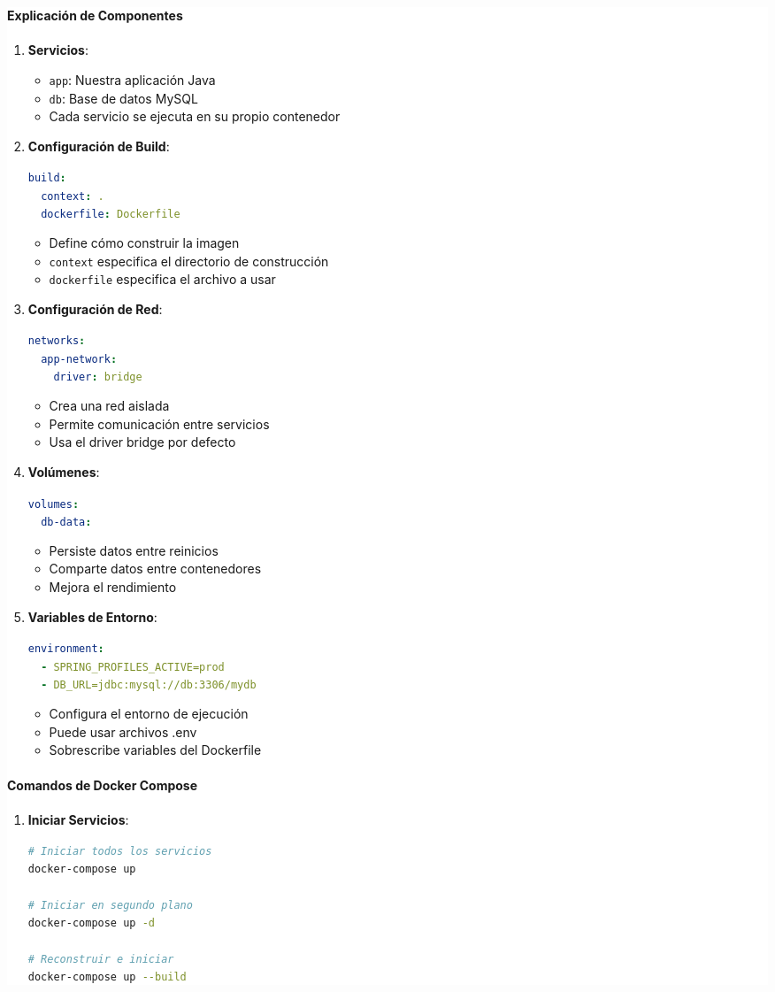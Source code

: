 #### Explicación de Componentes

1. **Servicios**:
   - `app`: Nuestra aplicación Java
   - `db`: Base de datos MySQL
   - Cada servicio se ejecuta en su propio contenedor

2. **Configuración de Build**:
   ```yaml
   build:
     context: .
     dockerfile: Dockerfile
   ```
   - Define cómo construir la imagen
   - `context` especifica el directorio de construcción
   - `dockerfile` especifica el archivo a usar

3. **Configuración de Red**:
   ```yaml
   networks:
     app-network:
       driver: bridge
   ```
   - Crea una red aislada
   - Permite comunicación entre servicios
   - Usa el driver bridge por defecto

4. **Volúmenes**:
   ```yaml
   volumes:
     db-data:
   ```
   - Persiste datos entre reinicios
   - Comparte datos entre contenedores
   - Mejora el rendimiento

5. **Variables de Entorno**:
   ```yaml
   environment:
     - SPRING_PROFILES_ACTIVE=prod
     - DB_URL=jdbc:mysql://db:3306/mydb
   ```
   - Configura el entorno de ejecución
   - Puede usar archivos .env
   - Sobrescribe variables del Dockerfile

#### Comandos de Docker Compose

1. **Iniciar Servicios**:
   ```bash
   # Iniciar todos los servicios
   docker-compose up
   
   # Iniciar en segundo plano
   docker-compose up -d
   
   # Reconstruir e iniciar
   docker-compose up --build
   ```
